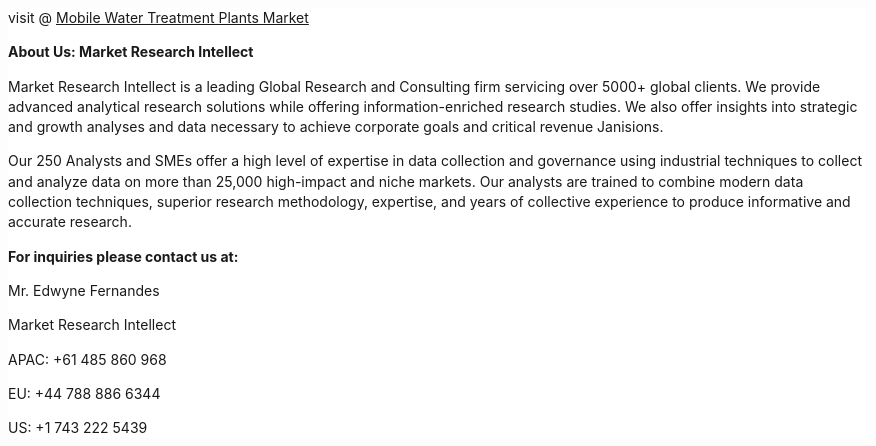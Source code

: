 visit&nbsp;@</strong>&nbsp;</span><span class="font-[700]"><a href="https://www.marketresearchintellect.com/product/mobile-water-treatment-plants-market/?utm_source=Linkedin&utm_medium=861" target="_blank" data-tracking-control-name="article-ssr-frontend-pulse_little-text-block" data-tracking-will-navigate="" data-test-link="">Mobile Water Treatment Plants Market</a></span></p><p><strong><span class="font-[700]">About Us: Market Research Intellect</span></strong></p><p><span class="">Market Research Intellect is a leading Global Research and Consulting firm servicing over 5000+ global clients. We provide advanced analytical research solutions while offering information-enriched research studies.&nbsp;</span>We also offer insights into strategic and growth analyses and data necessary to achieve corporate goals and critical revenue Janisions.</p><p><span class="">Our 250 Analysts and SMEs offer a high level of expertise in data collection and governance using industrial techniques to collect and analyze data on more than 25,000 high-impact and niche markets. Our analysts are trained to combine modern data collection techniques, superior research methodology, expertise, and years of collective experience to produce informative and accurate research.</span></p><p><strong>For inquiries please contact us at:</strong></p><p>Mr. Edwyne Fernandes</p><p>Market Research Intellect</p><p>APAC: +61 485 860 968</p><p>EU: +44 788 886 6344</p><p>US: +1 743 222 5439</p>
